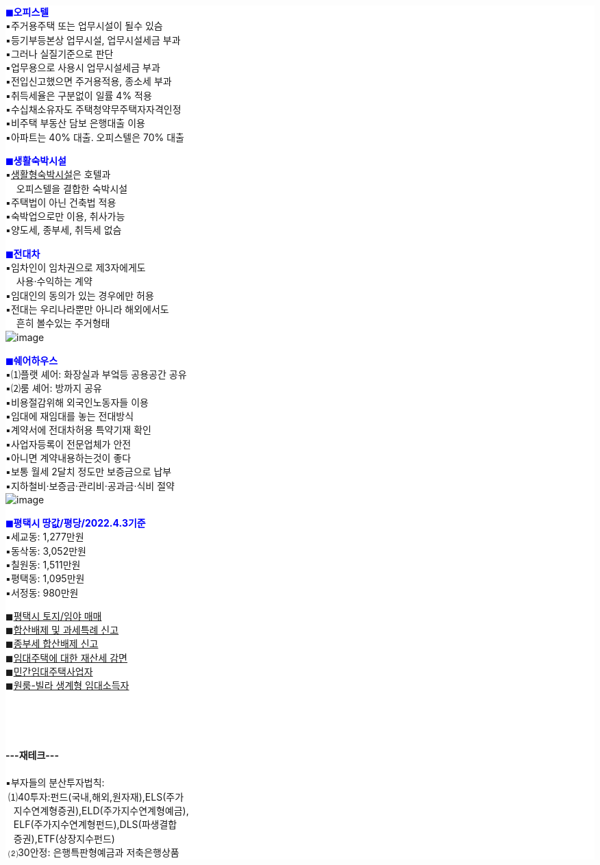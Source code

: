 <span style="color:blue">**◼오피스텔**</span><br>
▪주거용주택 또는 업무시설이 될수 있슴<br>
▪등기부등본상 업무시설, 업무시설세금 부과<br>
▪그러나 실질기준으로 판단<br>
▪업무용으로 사용시 업무시설세금 부과<br>
▪전입신고했으면 주거용적용, 종소세 부과<br>
▪취득세율은 구분없이 일률 4% 적용<br>
▪수십채소유자도 주택청약무주택자자격인정<br>
▪비주택 부동산 담보 은행대출 이용<br>
▪아파트는 40% 대출. 오피스텔은 70% 대출<br>

<span style="color:blue">**◼생활숙박시설**</span><br>
▪[생활형숙박시설](https://www.bizhankook.com/bk/article/22709)은 호텔과<br>
&nbsp;&nbsp;&nbsp; 오피스텔을 결합한 숙박시설<br>
▪주택법이 아닌 건축법 적용<br>
▪숙박업으로만 이용, 취사가능<br>
▪양도세, 종부세, 취득세 없슴<br>

<span style="color:blue">**◼전대차**</span><br>
▪임차인이 임차권으로 제3자에게도<br>
&nbsp;&nbsp;&nbsp; 사용·수익하는 계약<br>
▪임대인의 동의가 있는 경우에만 허용<br>
▪전대는 우리나라뿐만 아니라 해외에서도 <br>
&nbsp;&nbsp;&nbsp; 흔히 볼수있는 주거형태<br>
![image](https://www.franstar.co.kr/wp-content/uploads/2020/01/bandicam-2020-01-07-08-03-19-322.jpg)

<span style="color:blue">**◼쉐어하우스**</span><br>
▪⑴플랫 셰어: 화장실과 부엌등 공용공간 공유<br>
▪⑵룸 셰어: 방까지 공유<br>
▪비용절감위해 외국인노동자들 이용<br>
▪임대에 재임대를 놓는 전대방식<br>
▪계약서에 전대차허용 특약기재 확인<br>
▪사업자등록이 전문업체가 안전<br>
▪아니면 계약내용하는것이 좋다<br>
▪보통 월세 2달치 정도만 보증금으로 납부<br>
▪지하철비·보증금·관리비·공과금·식비 절약<br>
![image](https://cdn.econovill.com/news/photo/202003/389879_310031_5145.JPG)

<span style="color:blue">**◼평택시 땅값/평당/2022.4.3기준**</span><br>
▪세교동: 1,277만원<br>
▪동삭동: 3,052만원<br>
▪칠원동: 1,511만원<br>
▪평택동: 1,095만원<br>
▪서정동: 980만원<br>

◼[평택시 토지/임야 매매](https://www.drapt.com/maemul/?page_name=gulist&menu_key=44&m_kind=44&m_type=0&mcode=64)<br>
◼[합산배제 및 과세특례 신고](https://www.nts.go.kr/nts/cm/cntnts/cntntsView.do?mi=6540&cntntsId=7967)<br>
◼[종부세 합산배제 신고](https://www.yna.co.kr/view/AKR20200914076700002)<br>
◼[임대주택에 대한 재산세 감면](https://easylaw.go.kr/CSP/CnpClsMain.laf?popMenu=ov&csmSeq=864&ccfNo=4&cciNo=1&cnpClsNo=1)<br>
◼[민간임대주택사업자](https://cafe.naver.com/knbro)<br>
◼[원룸-빌라 생계형 임대소득자](https://www.donga.com/news/Economy/article/all/20211130/110518160/1)<br>
<br>
<br>
<br>
<br>
**---재테크---**<br>
<br>
▪부자들의 분산투자법칙:<br>
&nbsp;⑴40투자:펀드(국내,해외,원자재),ELS(주가<br>
&nbsp;&nbsp;&nbsp;지수연계형증권),ELD(주가지수연계형예금),<br>
&nbsp;&nbsp;&nbsp;ELF(주가지수연계형펀드),DLS(파생결합<br>
&nbsp;&nbsp;&nbsp;증권),ETF(상장지수펀드)<br>
&nbsp;⑵30안정: 은행특판형예금과 저축은행상품<br>